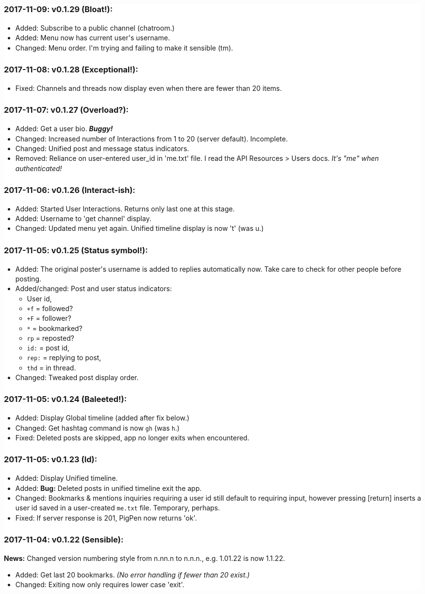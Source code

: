 ### 2017-11-09: v0.1.29 (Bloat!):
* Added: Subscribe to a public channel (chatroom.)
* Added: Menu now has current user's username.
* Changed: Menu order. I'm trying and failing to make it sensible (tm).

### 2017-11-08: v0.1.28 (Exceptional!):
* Fixed: Channels and threads now display even when there are fewer than 20 items.

### 2017-11-07: v0.1.27 (Overload?):
* Added: Get a user bio. ***Buggy!***
* Changed: Increased number of Interactions from 1 to 20 (server default). Incomplete.
* Changed: Unified post and message status indicators.
* Removed: Reliance on user-entered user_id in 'me.txt' file. I read the API Resources > Users docs. *It's "me" when authenticated!*

### 2017-11-06: v0.1.26 (Interact-ish):
* Added: Started User Interactions. Returns only last one at this stage.
* Added: Username to 'get channel' display.
* Changed: Updated menu yet again. Unified timeline display is now 't' (was u.)

### 2017-11-05: v0.1.25 (Status symbol!):
* Added: The original poster's username is added to replies automatically now. Take care to check for other people before posting.
* Added/changed: Post and user status indicators:
    * User id,
    * `+f` = followed?
    * `+F` = follower?
    * `*` = bookmarked?
    * `rp` = reposted?
    * `id:` = post id,
    * `rep:` = replying to post,
    * `thd` = in thread.
* Changed: Tweaked post display order.

### 2017-11-05: v0.1.24 (Baleeted!):
* Added: Display Global timeline (added after fix below.)
* Changed: Get hashtag command is now `gh` (was `h`.)
* Fixed: Deleted posts are skipped, app no longer exits when encountered.

### 2017-11-05: v0.1.23 (Id):
* Added: Display Unified timeline.
* Added: **Bug:** Deleted posts in unified timeline exit the app.
* Changed: Bookmarks & mentions inquiries requiring a user id still default to requiring input, however pressing [return] inserts a user id saved in a user-created `me.txt` file. Temporary, perhaps.
* Fixed: If server response is 201, PigPen now returns 'ok'.

### 2017-11-04: v0.1.22 (Sensible):
**News:** Changed version numbering style from n.nn.n to n.n.n., e.g. 1.01.22 is now 1.1.22.
* Added: Get last 20 bookmarks. *(No error handling if fewer than 20 exist.)*
* Changed: Exiting now only requires lower case 'exit'.
